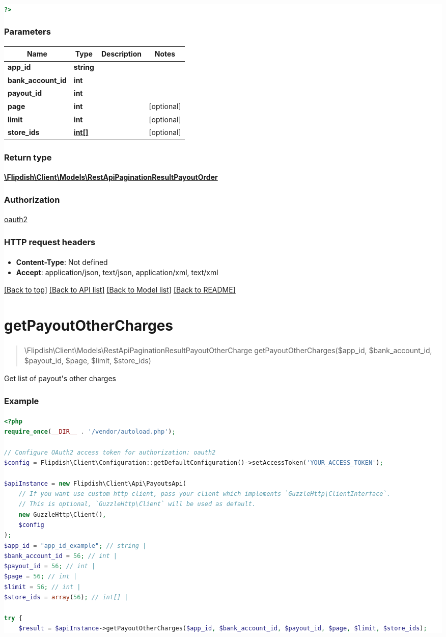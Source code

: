 ```php
?>
```

### Parameters

Name | Type | Description  | Notes
------------- | ------------- | ------------- | -------------
 **app_id** | **string**|  |
 **bank_account_id** | **int**|  |
 **payout_id** | **int**|  |
 **page** | **int**|  | [optional]
 **limit** | **int**|  | [optional]
 **store_ids** | [**int[]**](../Model/int.md)|  | [optional]

### Return type

[**\Flipdish\Client\Models\RestApiPaginationResultPayoutOrder**](../Model/RestApiPaginationResultPayoutOrder.md)

### Authorization

[oauth2](../../README.md#oauth2)

### HTTP request headers

 - **Content-Type**: Not defined
 - **Accept**: application/json, text/json, application/xml, text/xml

[[Back to top]](#) [[Back to API list]](../../README.md#documentation-for-api-endpoints) [[Back to Model list]](../../README.md#documentation-for-models) [[Back to README]](../../README.md)

# **getPayoutOtherCharges**
> \Flipdish\Client\Models\RestApiPaginationResultPayoutOtherCharge getPayoutOtherCharges($app_id, $bank_account_id, $payout_id, $page, $limit, $store_ids)

Get list of payout's other charges

### Example
```php
<?php
require_once(__DIR__ . '/vendor/autoload.php');

// Configure OAuth2 access token for authorization: oauth2
$config = Flipdish\Client\Configuration::getDefaultConfiguration()->setAccessToken('YOUR_ACCESS_TOKEN');

$apiInstance = new Flipdish\Client\Api\PayoutsApi(
    // If you want use custom http client, pass your client which implements `GuzzleHttp\ClientInterface`.
    // This is optional, `GuzzleHttp\Client` will be used as default.
    new GuzzleHttp\Client(),
    $config
);
$app_id = "app_id_example"; // string | 
$bank_account_id = 56; // int | 
$payout_id = 56; // int | 
$page = 56; // int | 
$limit = 56; // int | 
$store_ids = array(56); // int[] | 

try {
    $result = $apiInstance->getPayoutOtherCharges($app_id, $bank_account_id, $payout_id, $page, $limit, $store_ids);
```